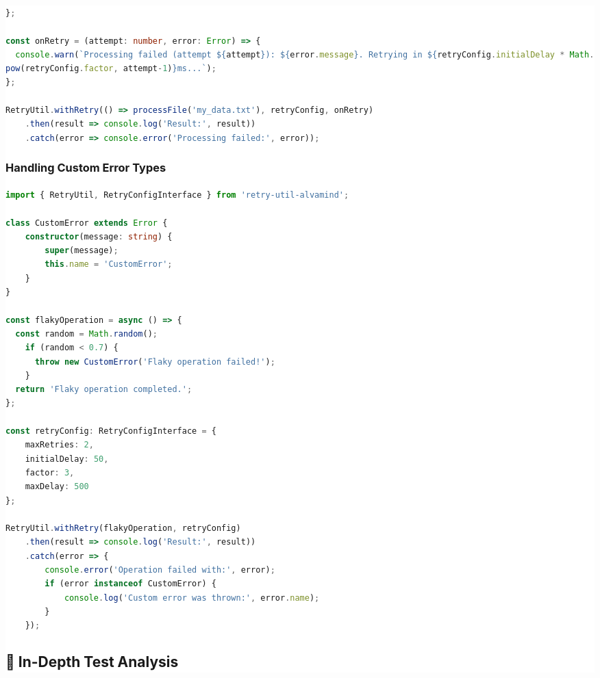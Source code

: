 ```typescript
};

const onRetry = (attempt: number, error: Error) => {
  console.warn(`Processing failed (attempt ${attempt}): ${error.message}. Retrying in ${retryConfig.initialDelay * Math.pow(retryConfig.factor, attempt-1)}ms...`);
};

RetryUtil.withRetry(() => processFile('my_data.txt'), retryConfig, onRetry)
    .then(result => console.log('Result:', result))
    .catch(error => console.error('Processing failed:', error));
```

### Handling Custom Error Types

```typescript
import { RetryUtil, RetryConfigInterface } from 'retry-util-alvamind';

class CustomError extends Error {
    constructor(message: string) {
        super(message);
        this.name = 'CustomError';
    }
}

const flakyOperation = async () => {
  const random = Math.random();
    if (random < 0.7) {
      throw new CustomError('Flaky operation failed!');
    }
  return 'Flaky operation completed.';
};

const retryConfig: RetryConfigInterface = {
    maxRetries: 2,
    initialDelay: 50,
    factor: 3,
    maxDelay: 500
};

RetryUtil.withRetry(flakyOperation, retryConfig)
    .then(result => console.log('Result:', result))
    .catch(error => {
        console.error('Operation failed with:', error);
        if (error instanceof CustomError) {
            console.log('Custom error was thrown:', error.name);
        }
    });
```

## 🧪 In-Depth Test Analysis
